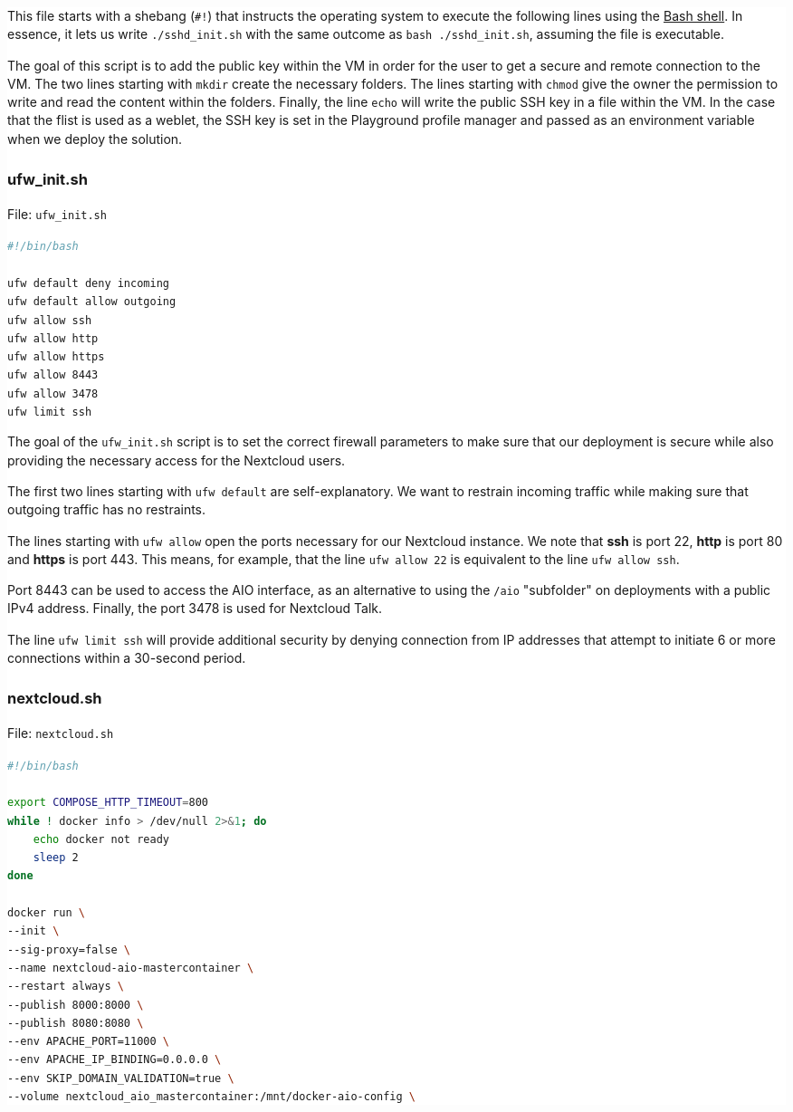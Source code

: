 This file starts with a shebang (`#!`) that instructs the operating system to execute the following lines using the [Bash shell](https://www.gnu.org/software/bash/). In essence, it lets us write `./sshd_init.sh` with the same outcome as `bash ./sshd_init.sh`, assuming the file is executable.

The goal of this script is to add the public key within the VM in order for the user to get a secure and remote connection to the VM. The two lines starting with `mkdir` create the necessary folders. The lines starting with `chmod` give the owner the permission to write and read the content within the folders. Finally, the line `echo` will write the public SSH key in a file within the VM. In the case that the flist is used as a weblet, the SSH key is set in the Playground profile manager and passed as an environment variable when we deploy the solution.

### ufw_init.sh

File: `ufw_init.sh`

```bash
#!/bin/bash

ufw default deny incoming
ufw default allow outgoing
ufw allow ssh
ufw allow http
ufw allow https
ufw allow 8443
ufw allow 3478
ufw limit ssh
```

The goal of the `ufw_init.sh` script is to set the correct firewall parameters to make sure that our deployment is secure while also providing the necessary access for the Nextcloud users. 

The first two lines starting with `ufw default` are self-explanatory. We want to restrain incoming traffic while making sure that outgoing traffic has no restraints.

The lines starting with `ufw allow` open the ports necessary for our Nextcloud instance. We note that **ssh** is port 22, **http** is port 80 and **https** is port 443. This means, for example, that the line `ufw allow 22` is equivalent to the line `ufw allow ssh`.

Port 8443 can be used to access the AIO interface, as an alternative to using the `/aio` "subfolder" on deployments with a public IPv4 address. Finally, the port 3478 is used for Nextcloud Talk.

The line `ufw limit ssh` will provide additional security by denying connection from IP addresses that attempt to initiate 6 or more connections within a 30-second period.

### nextcloud.sh

File: `nextcloud.sh`

```bash
#!/bin/bash

export COMPOSE_HTTP_TIMEOUT=800
while ! docker info > /dev/null 2>&1; do
    echo docker not ready
    sleep 2
done

docker run \
--init \
--sig-proxy=false \
--name nextcloud-aio-mastercontainer \
--restart always \
--publish 8000:8000 \
--publish 8080:8080 \
--env APACHE_PORT=11000 \
--env APACHE_IP_BINDING=0.0.0.0 \
--env SKIP_DOMAIN_VALIDATION=true \
--volume nextcloud_aio_mastercontainer:/mnt/docker-aio-config \
```